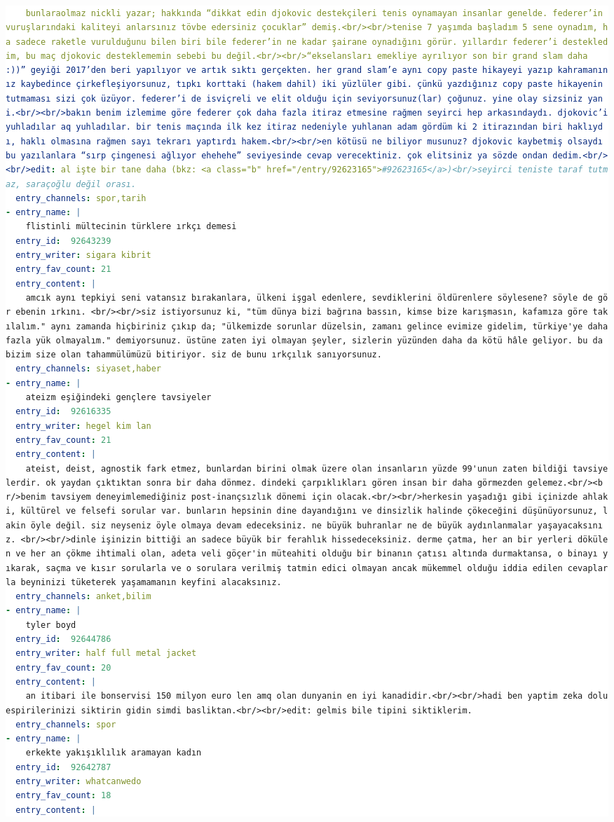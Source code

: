 ```yaml
    bunlaraolmaz nickli yazar; hakkında “dikkat edin djokovic destekçileri tenis oynamayan insanlar genelde. federer’in vuruşlarındaki kaliteyi anlarsınız tövbe edersiniz çocuklar” demiş.<br/><br/>tenise 7 yaşımda başladım 5 sene oynadım, ha sadece raketle vurulduğunu bilen biri bile federer’in ne kadar şairane oynadığını görür. yıllardır federer’i destekledim, bu maç djokovic desteklememin sebebi bu değil.<br/><br/>“ekselansları emekliye ayrılıyor son bir grand slam daha :))” geyiği 2017’den beri yapılıyor ve artık sıktı gerçekten. her grand slam’e aynı copy paste hikayeyi yazıp kahramanınız kaybedince çirkefleşiyorsunuz, tıpkı korttaki (hakem dahil) iki yüzlüler gibi. çünkü yazdığınız copy paste hikayenin tutmaması sizi çok üzüyor. federer’i de isviçreli ve elit olduğu için seviyorsunuz(lar) çoğunuz. yine olay sizsiniz yani.<br/><br/>bakın benim izlemime göre federer çok daha fazla itiraz etmesine rağmen seyirci hep arkasındaydı. djokovic’i yuhladılar aq yuhladılar. bir tenis maçında ilk kez itiraz nedeniyle yuhlanan adam gördüm ki 2 itirazından biri haklıydı, haklı olmasına rağmen sayı tekrarı yaptırdı hakem.<br/><br/>en kötüsü ne biliyor musunuz? djokovic kaybetmiş olsaydı bu yazılanlara “sırp çingenesi ağlıyor ehehehe” seviyesinde cevap verecektiniz. çok elitsiniz ya sözde ondan dedim.<br/><br/>edit: al işte bir tane daha (bkz: <a class="b" href="/entry/92623165">#92623165</a>)<br/>seyirci teniste taraf tutmaz, saraçoğlu değil orası.
  entry_channels: spor,tarih
- entry_name: |
    flistinli mültecinin türklere ırkçı demesi
  entry_id:  92643239
  entry_writer: sigara kibrit
  entry_fav_count: 21
  entry_content: |
    amcık aynı tepkiyi seni vatansız bırakanlara, ülkeni işgal edenlere, sevdiklerini öldürenlere söylesene? söyle de gör ebenin ırkını. <br/><br/>siz istiyorsunuz ki, "tüm dünya bizi bağrına bassın, kimse bize karışmasın, kafamıza göre takılalım." aynı zamanda hiçbiriniz çıkıp da; "ülkemizde sorunlar düzelsin, zamanı gelince evimize gidelim, türkiye'ye daha fazla yük olmayalım." demiyorsunuz. üstüne zaten iyi olmayan şeyler, sizlerin yüzünden daha da kötü hâle geliyor. bu da bizim size olan tahammülümüzü bitiriyor. siz de bunu ırkçılık sanıyorsunuz.
  entry_channels: siyaset,haber
- entry_name: |
    ateizm eşiğindeki gençlere tavsiyeler
  entry_id:  92616335
  entry_writer: hegel kim lan
  entry_fav_count: 21
  entry_content: |
    ateist, deist, agnostik fark etmez, bunlardan birini olmak üzere olan insanların yüzde 99'unun zaten bildiği tavsiyelerdir. ok yaydan çıktıktan sonra bir daha dönmez. dindeki çarpıklıkları gören insan bir daha görmezden gelemez.<br/><br/>benim tavsiyem deneyimlemediğiniz post-inançsızlık dönemi için olacak.<br/><br/>herkesin yaşadığı gibi içinizde ahlaki, kültürel ve felsefi sorular var. bunların hepsinin dine dayandığını ve dinsizlik halinde çökeceğini düşünüyorsunuz, lakin öyle değil. siz neyseniz öyle olmaya devam edeceksiniz. ne büyük buhranlar ne de büyük aydınlanmalar yaşayacaksınız. <br/><br/>dinle işinizin bittiği an sadece büyük bir ferahlık hissedeceksiniz. derme çatma, her an bir yerleri dökülen ve her an çökme ihtimali olan, adeta veli göçer'in müteahiti olduğu bir binanın çatısı altında durmaktansa, o binayı yıkarak, saçma ve kısır sorularla ve o sorulara verilmiş tatmin edici olmayan ancak mükemmel olduğu iddia edilen cevaplarla beyninizi tüketerek yaşamamanın keyfini alacaksınız.
  entry_channels: anket,bilim
- entry_name: |
    tyler boyd
  entry_id:  92644786
  entry_writer: half full metal jacket
  entry_fav_count: 20
  entry_content: |
    an itibari ile bonservisi 150 milyon euro len amq olan dunyanin en iyi kanadidir.<br/><br/>hadi ben yaptim zeka dolu espirilerinizi siktirin gidin simdi basliktan.<br/><br/>edit: gelmis bile tipini siktiklerim.
  entry_channels: spor
- entry_name: |
    erkekte yakışıklılık aramayan kadın
  entry_id:  92642787
  entry_writer: whatcanwedo
  entry_fav_count: 18
  entry_content: |
```